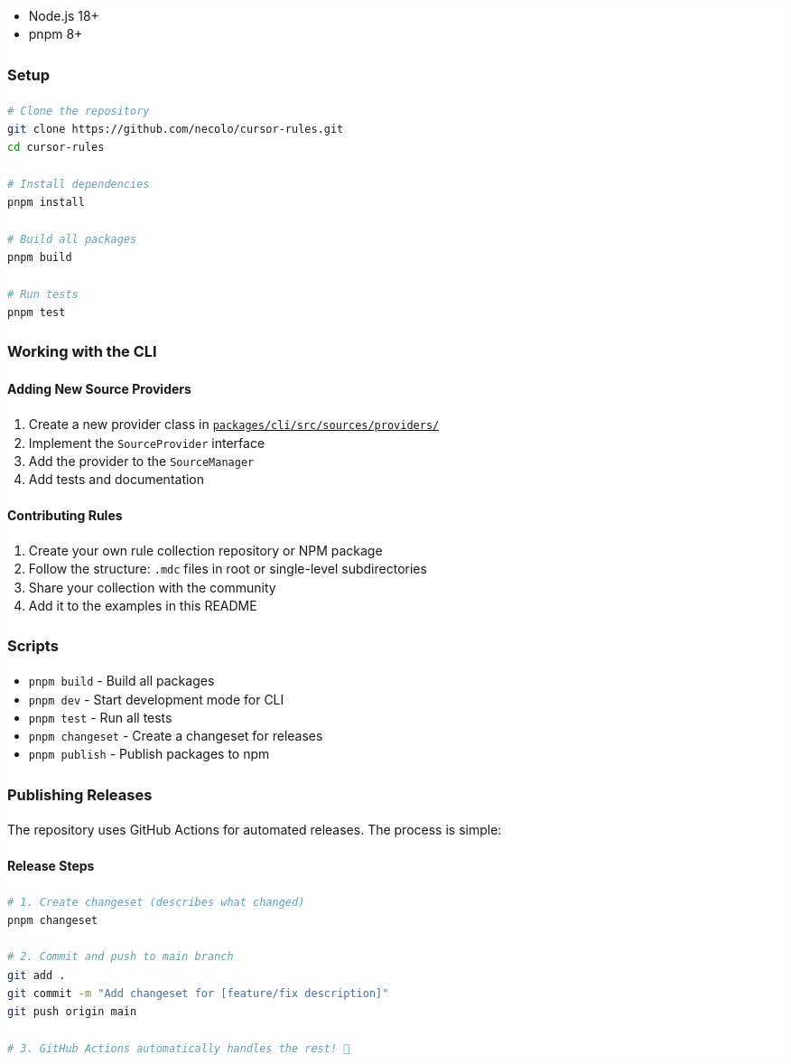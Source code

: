 - Node.js 18+
- pnpm 8+

### Setup

```bash
# Clone the repository
git clone https://github.com/necolo/cursor-rules.git
cd cursor-rules

# Install dependencies
pnpm install

# Build all packages
pnpm build

# Run tests
pnpm test
```

### Working with the CLI

#### Adding New Source Providers

1. Create a new provider class in [`packages/cli/src/sources/providers/`](./packages/cli/src/sources/providers/)
2. Implement the `SourceProvider` interface
3. Add the provider to the `SourceManager`
4. Add tests and documentation

#### Contributing Rules

1. Create your own rule collection repository or NPM package
2. Follow the structure: `.mdc` files in root or single-level subdirectories
3. Share your collection with the community
4. Add it to the examples in this README

### Scripts

- `pnpm build` - Build all packages
- `pnpm dev` - Start development mode for CLI
- `pnpm test` - Run all tests
- `pnpm changeset` - Create a changeset for releases
- `pnpm publish` - Publish packages to npm

### Publishing Releases

The repository uses GitHub Actions for automated releases. The process is simple:

#### Release Steps

```bash
# 1. Create changeset (describes what changed)
pnpm changeset

# 2. Commit and push to main branch
git add .
git commit -m "Add changeset for [feature/fix description]"
git push origin main

# 3. GitHub Actions automatically handles the rest! 🚀
```
